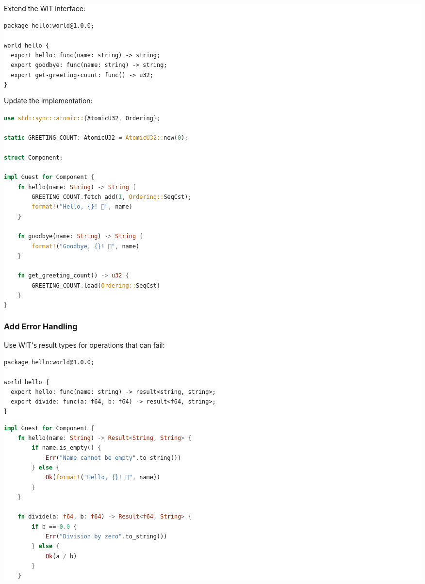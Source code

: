 Extend the WIT interface:

```wit title="wit/extended.wit"
package hello:world@1.0.0;

world hello {
  export hello: func(name: string) -> string;
  export goodbye: func(name: string) -> string;
  export get-greeting-count: func() -> u32;
}
```

Update the implementation:

```rust title="src/extended.rs"
use std::sync::atomic::{AtomicU32, Ordering};

static GREETING_COUNT: AtomicU32 = AtomicU32::new(0);

struct Component;

impl Guest for Component {
    fn hello(name: String) -> String {
        GREETING_COUNT.fetch_add(1, Ordering::SeqCst);
        format!("Hello, {}! 👋", name)
    }

    fn goodbye(name: String) -> String {
        format!("Goodbye, {}! 👋", name)
    }

    fn get_greeting_count() -> u32 {
        GREETING_COUNT.load(Ordering::SeqCst)
    }
}
```

### Add Error Handling

Use WIT's result types for operations that can fail:

```wit title="wit/with-errors.wit"
package hello:world@1.0.0;

world hello {
  export hello: func(name: string) -> result<string, string>;
  export divide: func(a: f64, b: f64) -> result<f64, string>;
}
```

```rust title="src/with_errors.rs"
impl Guest for Component {
    fn hello(name: String) -> Result<String, String> {
        if name.is_empty() {
            Err("Name cannot be empty".to_string())
        } else {
            Ok(format!("Hello, {}! 👋", name))
        }
    }

    fn divide(a: f64, b: f64) -> Result<f64, String> {
        if b == 0.0 {
            Err("Division by zero".to_string())
        } else {
            Ok(a / b)
        }
    }
```